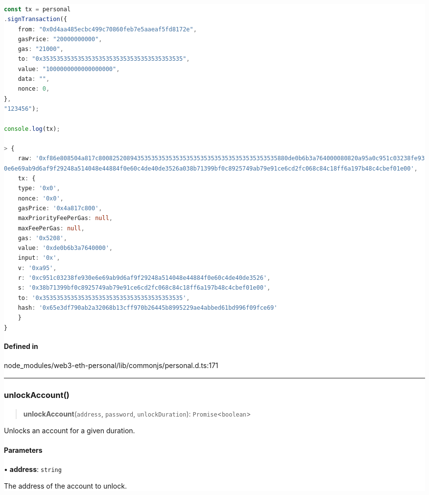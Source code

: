 ```ts
const tx = personal
.signTransaction({
	from: "0x0d4aa485ecbc499c70860feb7e5aaeaf5fd8172e",
	gasPrice: "20000000000",
	gas: "21000",
	to: "0x3535353535353535353535353535353535353535",
	value: "1000000000000000000",
	data: "",
	nonce: 0,
},
"123456");

console.log(tx);

> {
	raw: '0xf86e808504a817c800825208943535353535353535353535353535353535353535880de0b6b3a764000080820a95a0c951c03238fe930e6e69ab9d6af9f29248a514048e44884f0e60c4de40de3526a038b71399bf0c8925749ab79e91ce6cd2fc068c84c18ff6a197b48c4cbef01e00',
	tx: {
	type: '0x0',
	nonce: '0x0',
	gasPrice: '0x4a817c800',
	maxPriorityFeePerGas: null,
	maxFeePerGas: null,
	gas: '0x5208',
	value: '0xde0b6b3a7640000',
	input: '0x',
	v: '0xa95',
	r: '0xc951c03238fe930e6e69ab9d6af9f29248a514048e44884f0e60c4de40de3526',
	s: '0x38b71399bf0c8925749ab79e91ce6cd2fc068c84c18ff6a197b48c4cbef01e00',
	to: '0x3535353535353535353535353535353535353535',
	hash: '0x65e3df790ab2a32068b13cff970b26445b8995229ae4abbed61bd996f09fce69'
	}
}
```

#### Defined in

node\_modules/web3-eth-personal/lib/commonjs/personal.d.ts:171

***

### unlockAccount()

> **unlockAccount**(`address`, `password`, `unlockDuration`): `Promise`\<`boolean`\>

Unlocks an account for a given duration.

#### Parameters

• **address**: `string`

The address of the account to unlock.
